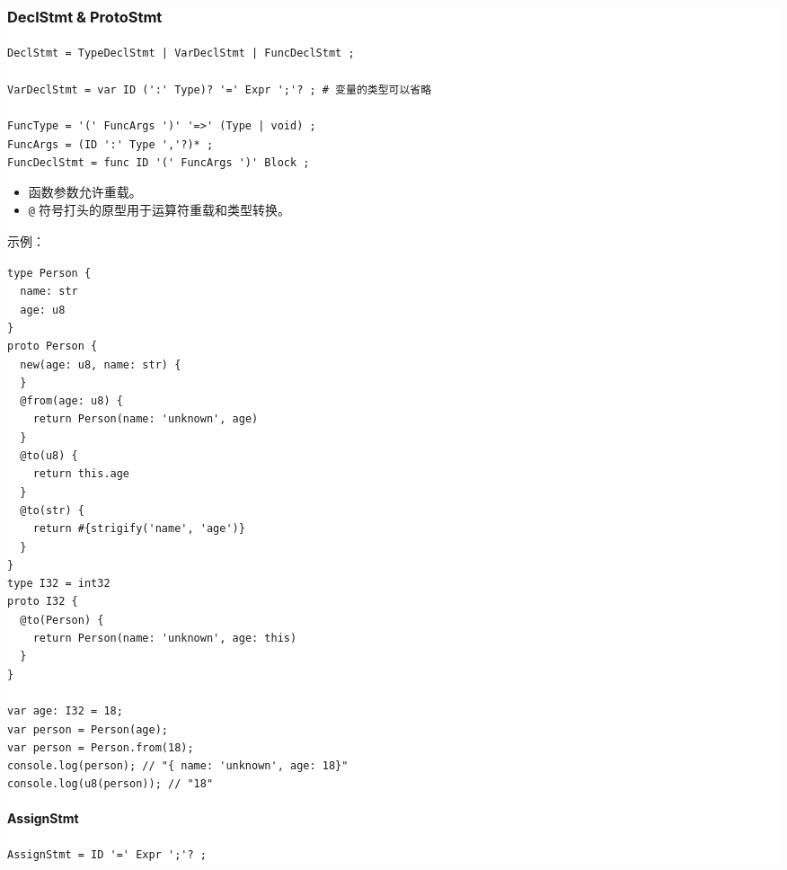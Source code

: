 ### DeclStmt & ProtoStmt

```
DeclStmt = TypeDeclStmt | VarDeclStmt | FuncDeclStmt ;

VarDeclStmt = var ID (':' Type)? '=' Expr ';'? ; # 变量的类型可以省略

FuncType = '(' FuncArgs ')' '=>' (Type | void) ;
FuncArgs = (ID ':' Type ','?)* ;
FuncDeclStmt = func ID '(' FuncArgs ')' Block ;
```

* 函数参数允许重载。
* `@` 符号打头的原型用于运算符重载和类型转换。

示例：

```
type Person {
  name: str
  age: u8
}
proto Person {
  new(age: u8, name: str) {
  }
  @from(age: u8) {
    return Person(name: 'unknown', age)
  }
  @to(u8) {
    return this.age
  }
  @to(str) {
    return #{strigify('name', 'age')}
  }
}
type I32 = int32
proto I32 {
  @to(Person) {
    return Person(name: 'unknown', age: this)
  }
}

var age: I32 = 18;
var person = Person(age);
var person = Person.from(18);
console.log(person); // "{ name: 'unknown', age: 18}"
console.log(u8(person)); // "18"
```

#### AssignStmt 

```
AssignStmt = ID '=' Expr ';'? ;
```
